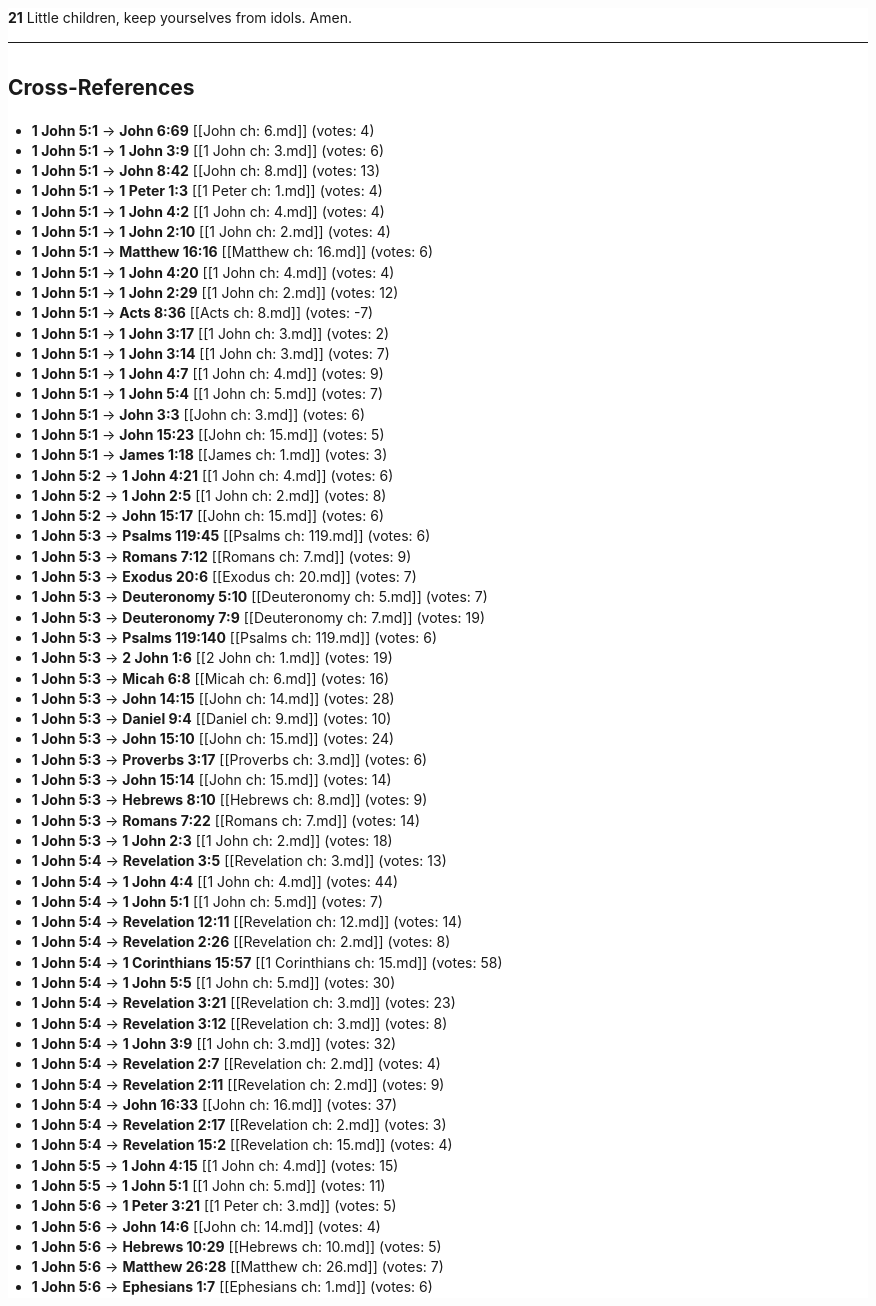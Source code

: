 **21** Little children, keep yourselves from idols. Amen.

---

## Cross-References

- **1 John 5:1** → **John 6:69** [[John ch: 6.md]] (votes: 4)
- **1 John 5:1** → **1 John 3:9** [[1 John ch: 3.md]] (votes: 6)
- **1 John 5:1** → **John 8:42** [[John ch: 8.md]] (votes: 13)
- **1 John 5:1** → **1 Peter 1:3** [[1 Peter ch: 1.md]] (votes: 4)
- **1 John 5:1** → **1 John 4:2** [[1 John ch: 4.md]] (votes: 4)
- **1 John 5:1** → **1 John 2:10** [[1 John ch: 2.md]] (votes: 4)
- **1 John 5:1** → **Matthew 16:16** [[Matthew ch: 16.md]] (votes: 6)
- **1 John 5:1** → **1 John 4:20** [[1 John ch: 4.md]] (votes: 4)
- **1 John 5:1** → **1 John 2:29** [[1 John ch: 2.md]] (votes: 12)
- **1 John 5:1** → **Acts 8:36** [[Acts ch: 8.md]] (votes: -7)
- **1 John 5:1** → **1 John 3:17** [[1 John ch: 3.md]] (votes: 2)
- **1 John 5:1** → **1 John 3:14** [[1 John ch: 3.md]] (votes: 7)
- **1 John 5:1** → **1 John 4:7** [[1 John ch: 4.md]] (votes: 9)
- **1 John 5:1** → **1 John 5:4** [[1 John ch: 5.md]] (votes: 7)
- **1 John 5:1** → **John 3:3** [[John ch: 3.md]] (votes: 6)
- **1 John 5:1** → **John 15:23** [[John ch: 15.md]] (votes: 5)
- **1 John 5:1** → **James 1:18** [[James ch: 1.md]] (votes: 3)
- **1 John 5:2** → **1 John 4:21** [[1 John ch: 4.md]] (votes: 6)
- **1 John 5:2** → **1 John 2:5** [[1 John ch: 2.md]] (votes: 8)
- **1 John 5:2** → **John 15:17** [[John ch: 15.md]] (votes: 6)
- **1 John 5:3** → **Psalms 119:45** [[Psalms ch: 119.md]] (votes: 6)
- **1 John 5:3** → **Romans 7:12** [[Romans ch: 7.md]] (votes: 9)
- **1 John 5:3** → **Exodus 20:6** [[Exodus ch: 20.md]] (votes: 7)
- **1 John 5:3** → **Deuteronomy 5:10** [[Deuteronomy ch: 5.md]] (votes: 7)
- **1 John 5:3** → **Deuteronomy 7:9** [[Deuteronomy ch: 7.md]] (votes: 19)
- **1 John 5:3** → **Psalms 119:140** [[Psalms ch: 119.md]] (votes: 6)
- **1 John 5:3** → **2 John 1:6** [[2 John ch: 1.md]] (votes: 19)
- **1 John 5:3** → **Micah 6:8** [[Micah ch: 6.md]] (votes: 16)
- **1 John 5:3** → **John 14:15** [[John ch: 14.md]] (votes: 28)
- **1 John 5:3** → **Daniel 9:4** [[Daniel ch: 9.md]] (votes: 10)
- **1 John 5:3** → **John 15:10** [[John ch: 15.md]] (votes: 24)
- **1 John 5:3** → **Proverbs 3:17** [[Proverbs ch: 3.md]] (votes: 6)
- **1 John 5:3** → **John 15:14** [[John ch: 15.md]] (votes: 14)
- **1 John 5:3** → **Hebrews 8:10** [[Hebrews ch: 8.md]] (votes: 9)
- **1 John 5:3** → **Romans 7:22** [[Romans ch: 7.md]] (votes: 14)
- **1 John 5:3** → **1 John 2:3** [[1 John ch: 2.md]] (votes: 18)
- **1 John 5:4** → **Revelation 3:5** [[Revelation ch: 3.md]] (votes: 13)
- **1 John 5:4** → **1 John 4:4** [[1 John ch: 4.md]] (votes: 44)
- **1 John 5:4** → **1 John 5:1** [[1 John ch: 5.md]] (votes: 7)
- **1 John 5:4** → **Revelation 12:11** [[Revelation ch: 12.md]] (votes: 14)
- **1 John 5:4** → **Revelation 2:26** [[Revelation ch: 2.md]] (votes: 8)
- **1 John 5:4** → **1 Corinthians 15:57** [[1 Corinthians ch: 15.md]] (votes: 58)
- **1 John 5:4** → **1 John 5:5** [[1 John ch: 5.md]] (votes: 30)
- **1 John 5:4** → **Revelation 3:21** [[Revelation ch: 3.md]] (votes: 23)
- **1 John 5:4** → **Revelation 3:12** [[Revelation ch: 3.md]] (votes: 8)
- **1 John 5:4** → **1 John 3:9** [[1 John ch: 3.md]] (votes: 32)
- **1 John 5:4** → **Revelation 2:7** [[Revelation ch: 2.md]] (votes: 4)
- **1 John 5:4** → **Revelation 2:11** [[Revelation ch: 2.md]] (votes: 9)
- **1 John 5:4** → **John 16:33** [[John ch: 16.md]] (votes: 37)
- **1 John 5:4** → **Revelation 2:17** [[Revelation ch: 2.md]] (votes: 3)
- **1 John 5:4** → **Revelation 15:2** [[Revelation ch: 15.md]] (votes: 4)
- **1 John 5:5** → **1 John 4:15** [[1 John ch: 4.md]] (votes: 15)
- **1 John 5:5** → **1 John 5:1** [[1 John ch: 5.md]] (votes: 11)
- **1 John 5:6** → **1 Peter 3:21** [[1 Peter ch: 3.md]] (votes: 5)
- **1 John 5:6** → **John 14:6** [[John ch: 14.md]] (votes: 4)
- **1 John 5:6** → **Hebrews 10:29** [[Hebrews ch: 10.md]] (votes: 5)
- **1 John 5:6** → **Matthew 26:28** [[Matthew ch: 26.md]] (votes: 7)
- **1 John 5:6** → **Ephesians 1:7** [[Ephesians ch: 1.md]] (votes: 6)